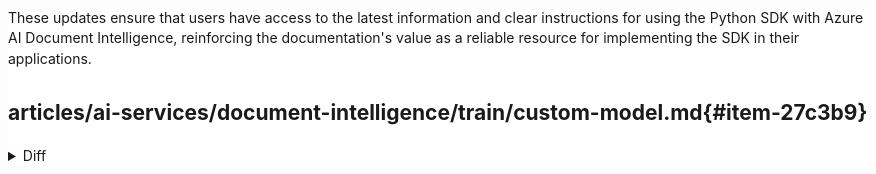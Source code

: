 These updates ensure that users have access to the latest information and clear instructions for using the Python SDK with Azure AI Document Intelligence, reinforcing the documentation's value as a reliable resource for implementing the SDK in their applications.

## articles/ai-services/document-intelligence/train/custom-model.md{#item-27c3b9}

<details>
<summary>Diff</summary>
````diff
@@ -85,19 +85,19 @@ If the language of your documents and extraction scenarios supports custom neura
 
 * For PDF and TIFF, up to 2,000 pages can be processed (with a free tier subscription, only the first two pages are processed).
 
-* The file size for analyzing documents is 500 MB for paid (S0) tier and 4 MB for free (F0) tier.
+* The file size for analyzing documents is `500 MB` for paid (S0) tier and `4 MB` for free (F0) tier.
 
-* Image dimensions must be between 50 x 50 pixels and 10,000 px x 10,000 pixels.
+* Image dimensions must be between 50 x 50 pixels and 10,000 pixels x 10,000 pixels.
 
 * If your PDFs are password-locked, you must remove the lock before submission.
 
-* The minimum height of the text to be extracted is 12 pixels for a 1024 x 768 pixel image. This dimension corresponds to about `8`-point text at 150 dots per inch.
+* The minimum height of the text to be extracted is 12 pixels for a 1024 x 768 pixel image. This dimension corresponds to about `8`-point text at `150` dots per inch.
 
 * For custom model training, the maximum number of pages for training data is 500 for the custom template model and 50,000 for the custom neural model.
 
-* For custom extraction model training, the total size of training data is 50 MB for template model and 1GB for the neural model.
+* For custom extraction model training, the total size of training data is `50 MB` for template model and `1 GB` for the neural model.
 
-* For custom classification model training, the total size of training data is `1GB`  with a maximum of 10,000 pages.
+* For custom classification model training, the total size of training data is `1 GB`  with a maximum of 10,000 pages.
 
 ### Optimal training data
 
@@ -133,10 +133,10 @@ This table provides links to the build mode programming language SDK references
 
 |Programming language | SDK reference | Code sample |
 |---|---|---|
-| C#/.NET | [DocumentBuildMode Struct](/dotnet/api/azure.ai.formrecognizer.documentanalysis.documentbuildmode?view=azure-dotnet&preserve-view=true#properties) | [Sample_BuildCustomModelAsync.cs](https://github.com/Azure/azure-sdk-for-net/blob/main/sdk/formrecognizer/Azure.AI.FormRecognizer/tests/samples/Sample_BuildCustomModelAsync.cs)
-|Java| DocumentBuildMode Class | [BuildModel.java](https://github.com/Azure/azure-sdk-for-java/blob/main/sdk/formrecognizer/azure-ai-formrecognizer/src/samples/java/com/azure/ai/formrecognizer/administration/BuildDocumentModel.java)|
-|JavaScript | [DocumentBuildMode type](/javascript/api/@azure/ai-form-recognizer/documentbuildmode?view=azure-node-latest&preserve-view=true)| [buildModel.js](https://github.com/Azure/azure-sdk-for-js/blob/main/sdk/formrecognizer/ai-form-recognizer/samples/v4-beta/javascript/buildModel.js)|
-|Python | DocumentBuildMode Enum| [sample_build_model.py](https://github.com/Azure/azure-sdk-for-python/blob/azure-ai-formrecognizer_3.2.0b3/sdk/formrecognizer/azure-ai-formrecognizer/samples/v3.2-beta/sample_build_model.py)|
````